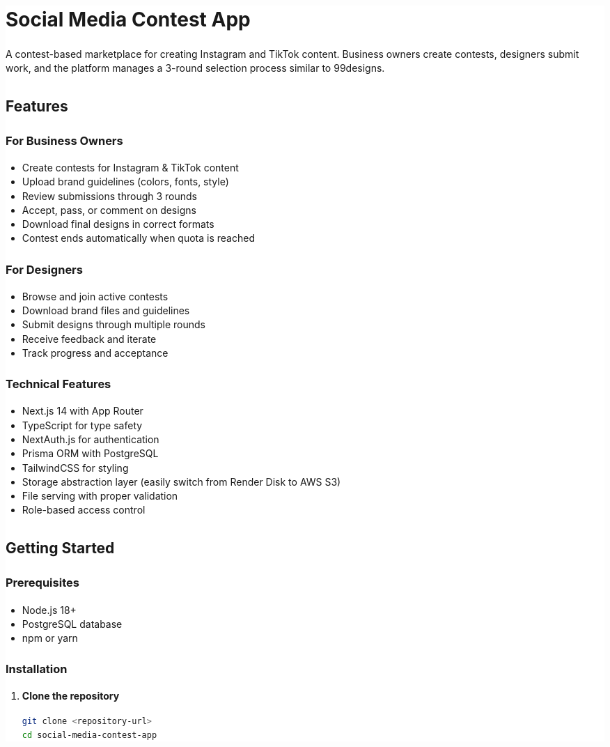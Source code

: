 # Social Media Contest App

A contest-based marketplace for creating Instagram and TikTok content. Business owners create contests, designers submit work, and the platform manages a 3-round selection process similar to 99designs.

## Features

### For Business Owners
- Create contests for Instagram & TikTok content
- Upload brand guidelines (colors, fonts, style)
- Review submissions through 3 rounds
- Accept, pass, or comment on designs
- Download final designs in correct formats
- Contest ends automatically when quota is reached

### For Designers
- Browse and join active contests
- Download brand files and guidelines
- Submit designs through multiple rounds
- Receive feedback and iterate
- Track progress and acceptance

### Technical Features
- Next.js 14 with App Router
- TypeScript for type safety
- NextAuth.js for authentication
- Prisma ORM with PostgreSQL
- TailwindCSS for styling
- Storage abstraction layer (easily switch from Render Disk to AWS S3)
- File serving with proper validation
- Role-based access control

## Getting Started

### Prerequisites

- Node.js 18+
- PostgreSQL database
- npm or yarn

### Installation

1. **Clone the repository**
   ```bash
   git clone <repository-url>
   cd social-media-contest-app
   ```
